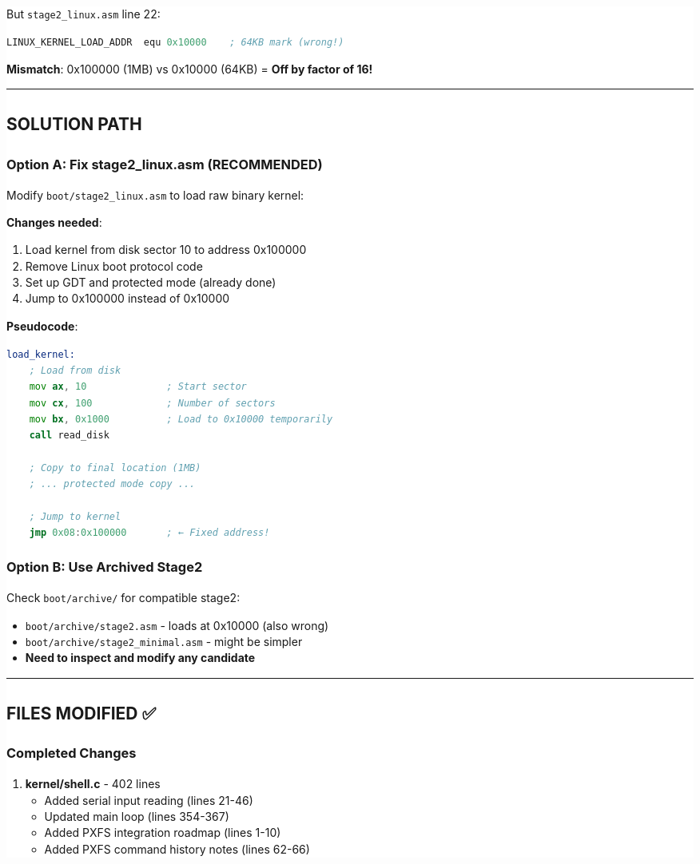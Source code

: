 But `stage2_linux.asm` line 22:
```asm
LINUX_KERNEL_LOAD_ADDR  equ 0x10000    ; 64KB mark (wrong!)
```

**Mismatch**: 0x100000 (1MB) vs 0x10000 (64KB) = **Off by factor of 16!**

---

## SOLUTION PATH

### Option A: Fix stage2_linux.asm (RECOMMENDED)

Modify `boot/stage2_linux.asm` to load raw binary kernel:

**Changes needed**:
1. Load kernel from disk sector 10 to address 0x100000
2. Remove Linux boot protocol code
3. Set up GDT and protected mode (already done)
4. Jump to 0x100000 instead of 0x10000

**Pseudocode**:
```asm
load_kernel:
    ; Load from disk
    mov ax, 10              ; Start sector
    mov cx, 100             ; Number of sectors
    mov bx, 0x1000          ; Load to 0x10000 temporarily
    call read_disk

    ; Copy to final location (1MB)
    ; ... protected mode copy ...

    ; Jump to kernel
    jmp 0x08:0x100000       ; ← Fixed address!
```

### Option B: Use Archived Stage2

Check `boot/archive/` for compatible stage2:
- `boot/archive/stage2.asm` - loads at 0x10000 (also wrong)
- `boot/archive/stage2_minimal.asm` - might be simpler
- **Need to inspect and modify any candidate**

---

## FILES MODIFIED ✅

### Completed Changes

1. **kernel/shell.c** - 402 lines
   - Added serial input reading (lines 21-46)
   - Updated main loop (lines 354-367)
   - Added PXFS integration roadmap (lines 1-10)
   - Added PXFS command history notes (lines 62-66)

